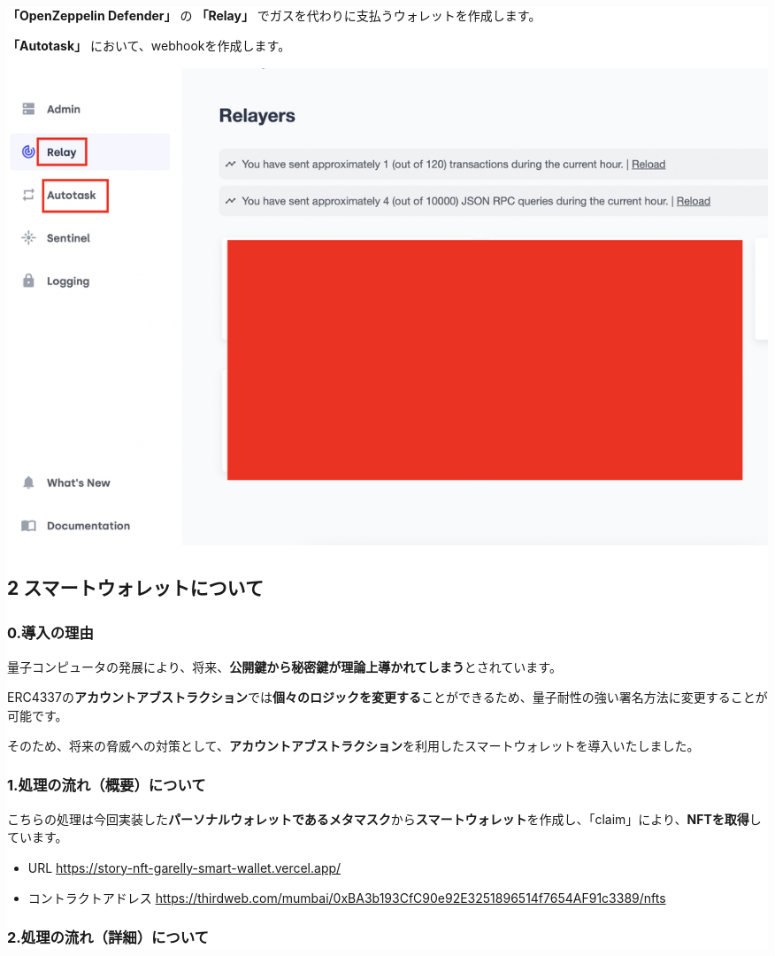 **「OpenZeppelin Defender」** の **「Relay」** でガスを代わりに支払うウォレットを作成します。

**「Autotask」** において、webhookを作成します。

![](images/8.png)

## 2 スマートウォレットについて

### 0.導入の理由

量子コンピュータの発展により、将来、**公開鍵から秘密鍵が理論上導かれてしまう**とされています。

ERC4337の**アカウントアブストラクション**では**個々のロジックを変更する**ことができるため、量子耐性の強い署名方法に変更することが可能です。

そのため、将来の脅威への対策として、**アカウントアブストラクション**を利用したスマートウォレットを導入いたしました。

### 1.処理の流れ（概要）について

こちらの処理は今回実装した**パーソナルウォレットであるメタマスク**から**スマートウォレット**を作成し、「claim」により、**NFTを取得**しています。

- URL
https://story-nft-garelly-smart-wallet.vercel.app/

- コントラクトアドレス
https://thirdweb.com/mumbai/0xBA3b193CfC90e92E3251896514f7654AF91c3389/nfts

### 2.処理の流れ（詳細）について
